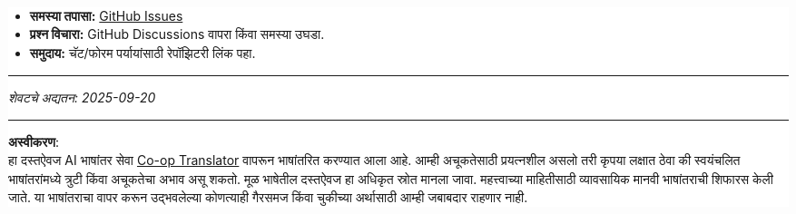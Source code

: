 - **समस्या तपासा:** [GitHub Issues](https://github.com/microsoft/AI-For-Beginners/issues)
- **प्रश्न विचारा:** GitHub Discussions वापरा किंवा समस्या उघडा.
- **समुदाय:** चॅट/फोरम पर्यायांसाठी रेपॉझिटरी लिंक पहा.

---

_शेवटचे अद्यतन: 2025-09-20_

---

**अस्वीकरण**:  
हा दस्तऐवज AI भाषांतर सेवा [Co-op Translator](https://github.com/Azure/co-op-translator) वापरून भाषांतरित करण्यात आला आहे. आम्ही अचूकतेसाठी प्रयत्नशील असलो तरी कृपया लक्षात ठेवा की स्वयंचलित भाषांतरांमध्ये त्रुटी किंवा अचूकतेचा अभाव असू शकतो. मूळ भाषेतील दस्तऐवज हा अधिकृत स्रोत मानला जावा. महत्त्वाच्या माहितीसाठी व्यावसायिक मानवी भाषांतराची शिफारस केली जाते. या भाषांतराचा वापर करून उद्भवलेल्या कोणत्याही गैरसमज किंवा चुकीच्या अर्थासाठी आम्ही जबाबदार राहणार नाही.